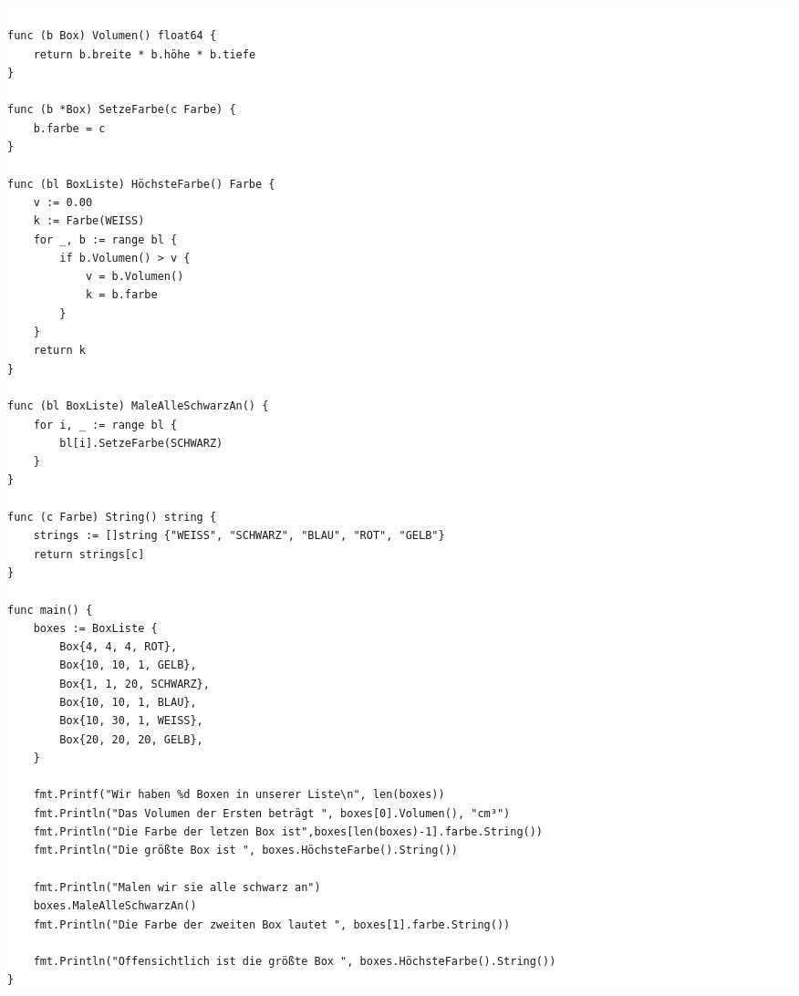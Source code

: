 ```

func (b Box) Volumen() float64 {
    return b.breite * b.höhe * b.tiefe
}

func (b *Box) SetzeFarbe(c Farbe) {
    b.farbe = c
}

func (bl BoxListe) HöchsteFarbe() Farbe {
    v := 0.00
    k := Farbe(WEISS)
    for _, b := range bl {
        if b.Volumen() > v {
            v = b.Volumen()
            k = b.farbe
        }
    }
    return k
}

func (bl BoxListe) MaleAlleSchwarzAn() {
    for i, _ := range bl {
        bl[i].SetzeFarbe(SCHWARZ)
    }
}

func (c Farbe) String() string {
    strings := []string {"WEISS", "SCHWARZ", "BLAU", "ROT", "GELB"}
    return strings[c]
}

func main() {
    boxes := BoxListe {
        Box{4, 4, 4, ROT},
        Box{10, 10, 1, GELB},
        Box{1, 1, 20, SCHWARZ},
        Box{10, 10, 1, BLAU},
        Box{10, 30, 1, WEISS},
        Box{20, 20, 20, GELB},
    }

    fmt.Printf("Wir haben %d Boxen in unserer Liste\n", len(boxes))
    fmt.Println("Das Volumen der Ersten beträgt ", boxes[0].Volumen(), "cm³")
    fmt.Println("Die Farbe der letzen Box ist",boxes[len(boxes)-1].farbe.String())
    fmt.Println("Die größte Box ist ", boxes.HöchsteFarbe().String())

    fmt.Println("Malen wir sie alle schwarz an")
    boxes.MaleAlleSchwarzAn()
    fmt.Println("Die Farbe der zweiten Box lautet ", boxes[1].farbe.String())

    fmt.Println("Offensichtlich ist die größte Box ", boxes.HöchsteFarbe().String())
}
```

